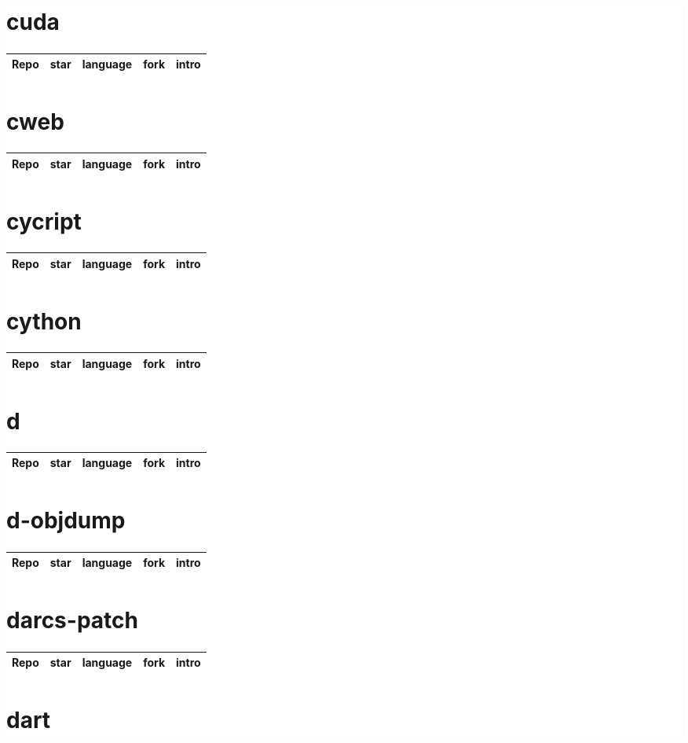 
# cuda

Repo|star|language|fork|intro
-|-|-|-|-



# cweb

Repo|star|language|fork|intro
-|-|-|-|-



# cycript

Repo|star|language|fork|intro
-|-|-|-|-



# cython

Repo|star|language|fork|intro
-|-|-|-|-



# d

Repo|star|language|fork|intro
-|-|-|-|-



# d-objdump

Repo|star|language|fork|intro
-|-|-|-|-



# darcs-patch

Repo|star|language|fork|intro
-|-|-|-|-



# dart
